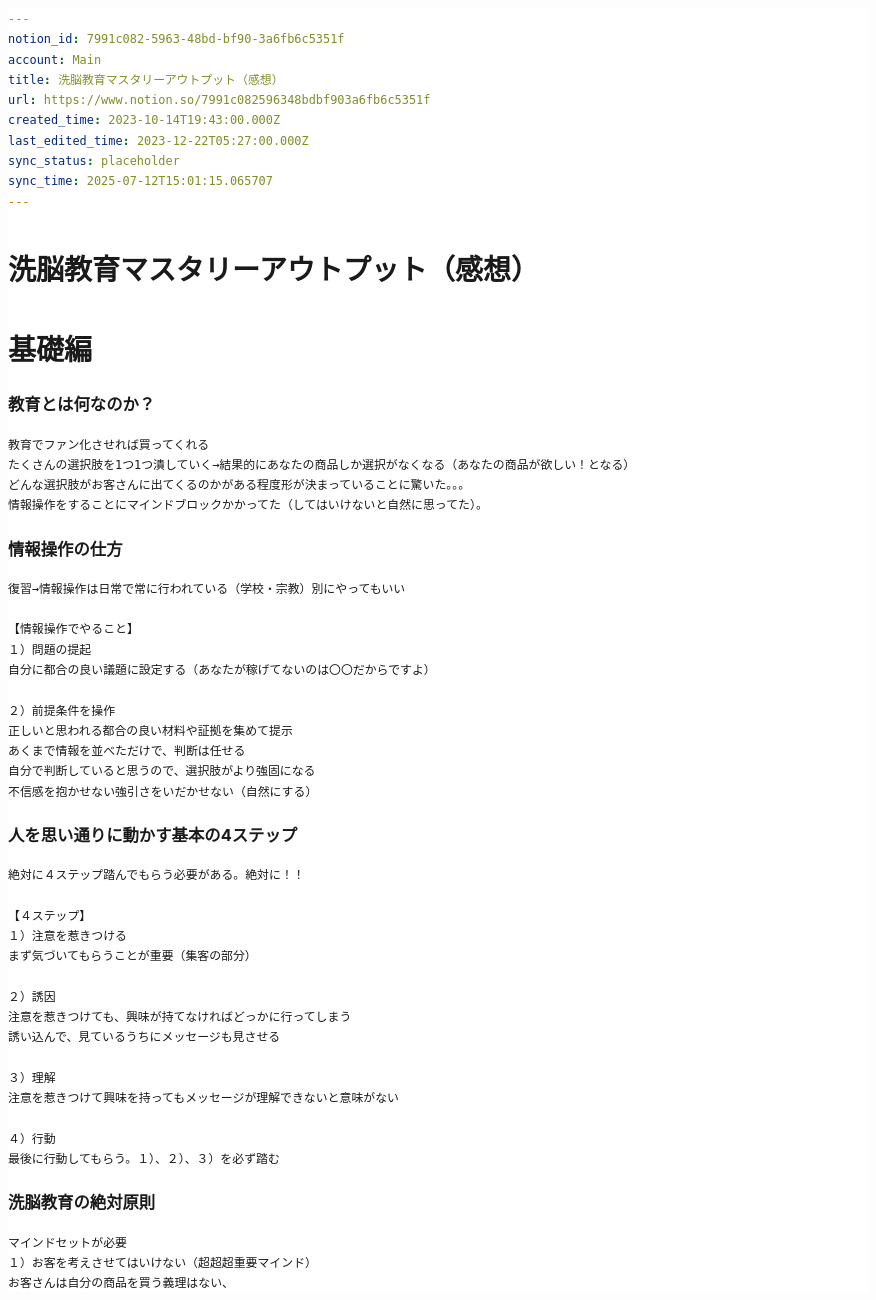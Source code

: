 ```yaml
---
notion_id: 7991c082-5963-48bd-bf90-3a6fb6c5351f
account: Main
title: 洗脳教育マスタリーアウトプット（感想）
url: https://www.notion.so/7991c082596348bdbf903a6fb6c5351f
created_time: 2023-10-14T19:43:00.000Z
last_edited_time: 2023-12-22T05:27:00.000Z
sync_status: placeholder
sync_time: 2025-07-12T15:01:15.065707
---
```

# 洗脳教育マスタリーアウトプット（感想）

# **基礎編**
  ### **教育とは何なのか？**
  ```plain text
教育でファン化させれば買ってくれる
たくさんの選択肢を1つ1つ潰していく→結果的にあなたの商品しか選択がなくなる（あなたの商品が欲しい！となる）
どんな選択肢がお客さんに出てくるのかがある程度形が決まっていることに驚いた。。。
情報操作をすることにマインドブロックかかってた（してはいけないと自然に思ってた）。
  ```
  ### **情報操作の仕方**
  ```plain text
復習→情報操作は日常で常に行われている（学校・宗教）別にやってもいい

【情報操作でやること】
１）問題の提起
自分に都合の良い議題に設定する（あなたが稼げてないのは〇〇だからですよ）

２）前提条件を操作
正しいと思われる都合の良い材料や証拠を集めて提示
あくまで情報を並べただけで、判断は任せる
自分で判断していると思うので、選択肢がより強固になる
不信感を抱かせない強引さをいだかせない（自然にする）
  ```
  ### **人を思い通りに動かす基本の4ステップ**
  ```plain text
絶対に４ステップ踏んでもらう必要がある。絶対に！！

【４ステップ】
１）注意を惹きつける
まず気づいてもらうことが重要（集客の部分）

２）誘因
注意を惹きつけても、興味が持てなければどっかに行ってしまう
誘い込んで、見ているうちにメッセージも見させる

３）理解
注意を惹きつけて興味を持ってもメッセージが理解できないと意味がない

４）行動
最後に行動してもらう。１）、２）、３）を必ず踏む
  ```
  ### **洗脳教育の絶対原則**
  ```plain text
マインドセットが必要
１）お客を考えさせてはいけない（超超超重要マインド）
お客さんは自分の商品を買う義理はない、
  ```